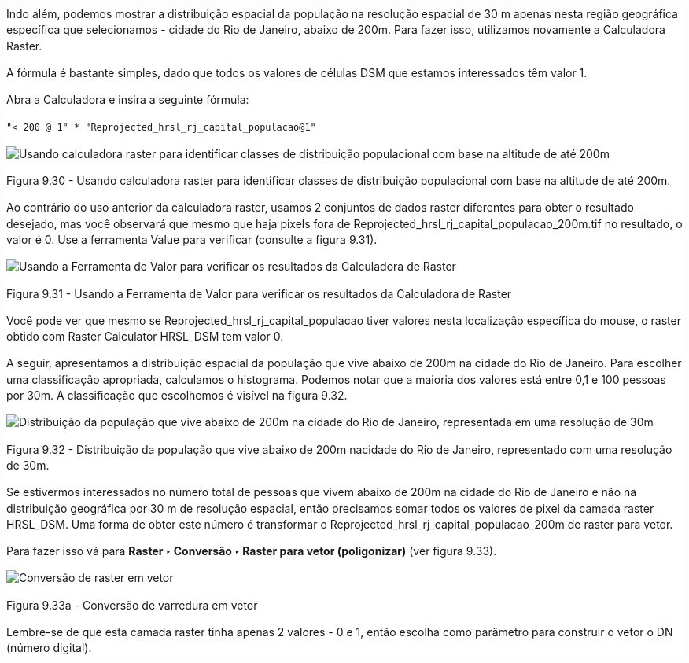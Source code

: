 Indo além, podemos mostrar a distribuição espacial da população na resolução espacial de 30 m apenas nesta região geográfica específica que selecionamos - cidade do Rio de Janeiro, abaixo de 200m. Para fazer isso, utilizamos novamente a Calculadora Raster.

A fórmula é bastante simples, dado que todos os valores de células DSM que estamos interessados ​​têm valor 1.

Abra a Calculadora e insira a seguinte fórmula:

```
"< 200 @ 1" * "Reprojected_hrsl_rj_capital_populacao@1"
```


![Usando calculadora raster para identificar classes de distribuição populacional com base na altitude de até 200m](media/fig930.png "Usando calculadora raster para identificar classes de distribuição populacional com base na altitude de até 200 m")

Figura 9.30 - Usando calculadora raster para identificar classes de distribuição populacional com base na altitude de até 200m.

Ao contrário do uso anterior da calculadora raster, usamos 2 conjuntos de dados raster diferentes para obter o resultado desejado, mas você observará que mesmo que haja pixels fora de Reprojected_hrsl_rj_capital_populacao_200m.tif no resultado, o valor é 0. Use a ferramenta Value para verificar (consulte a figura 9.31).


![Usando a Ferramenta de Valor para verificar os resultados da Calculadora de Raster](media/fig931.png "Usando a Ferramenta de Valor para verificar os resultados da Calculadora de Raster")

Figura 9.31 - Usando a Ferramenta de Valor para verificar os resultados da Calculadora de Raster

Você pode ver que mesmo se Reprojected_hrsl_rj_capital_populacao tiver valores nesta localização específica do mouse, o raster obtido com Raster Calculator HRSL_DSM tem valor 0.

A seguir, apresentamos a distribuição espacial da população que vive abaixo de 200m na ​​cidade do Rio de Janeiro. Para escolher uma classificação apropriada, calculamos o histograma. Podemos notar que a maioria dos valores está entre 0,1 e 100 pessoas por 30m. A classificação que escolhemos é visível na figura 9.32.


![Distribuição da população que vive abaixo de 200m na ​​cidade do Rio de Janeiro, representada em uma resolução de 30m](media/fig932.png "Distribuição da população que vive abaixo de 200m na ​​cidade do Rio de Janeiro, representada em uma resolução de 30m")

Figura 9.32 - Distribuição da população que vive abaixo de 200m na ​​cidade do Rio de Janeiro, representado com uma resolução de 30m.

Se estivermos interessados ​​no número total de pessoas que vivem abaixo de 200m na ​​cidade do Rio de Janeiro e não na distribuição geográfica por 30 m de resolução espacial, então precisamos somar todos os valores de pixel da camada raster HRSL_DSM. Uma forma de obter este número é transformar o Reprojected_hrsl_rj_capital_populacao_200m de raster para vetor.

Para fazer isso vá para **Raster ‣ Conversão ‣ Raster para vetor (poligonizar)** (ver figura 9.33).


![Conversão de raster em vetor](media/fig933_a.png "Conversão de raster em vetor")

Figura 9.33a - Conversão de varredura em vetor

Lembre-se de que esta camada raster tinha apenas 2 valores - 0 e 1, então escolha como parâmetro para construir o vetor o DN (número digital).

